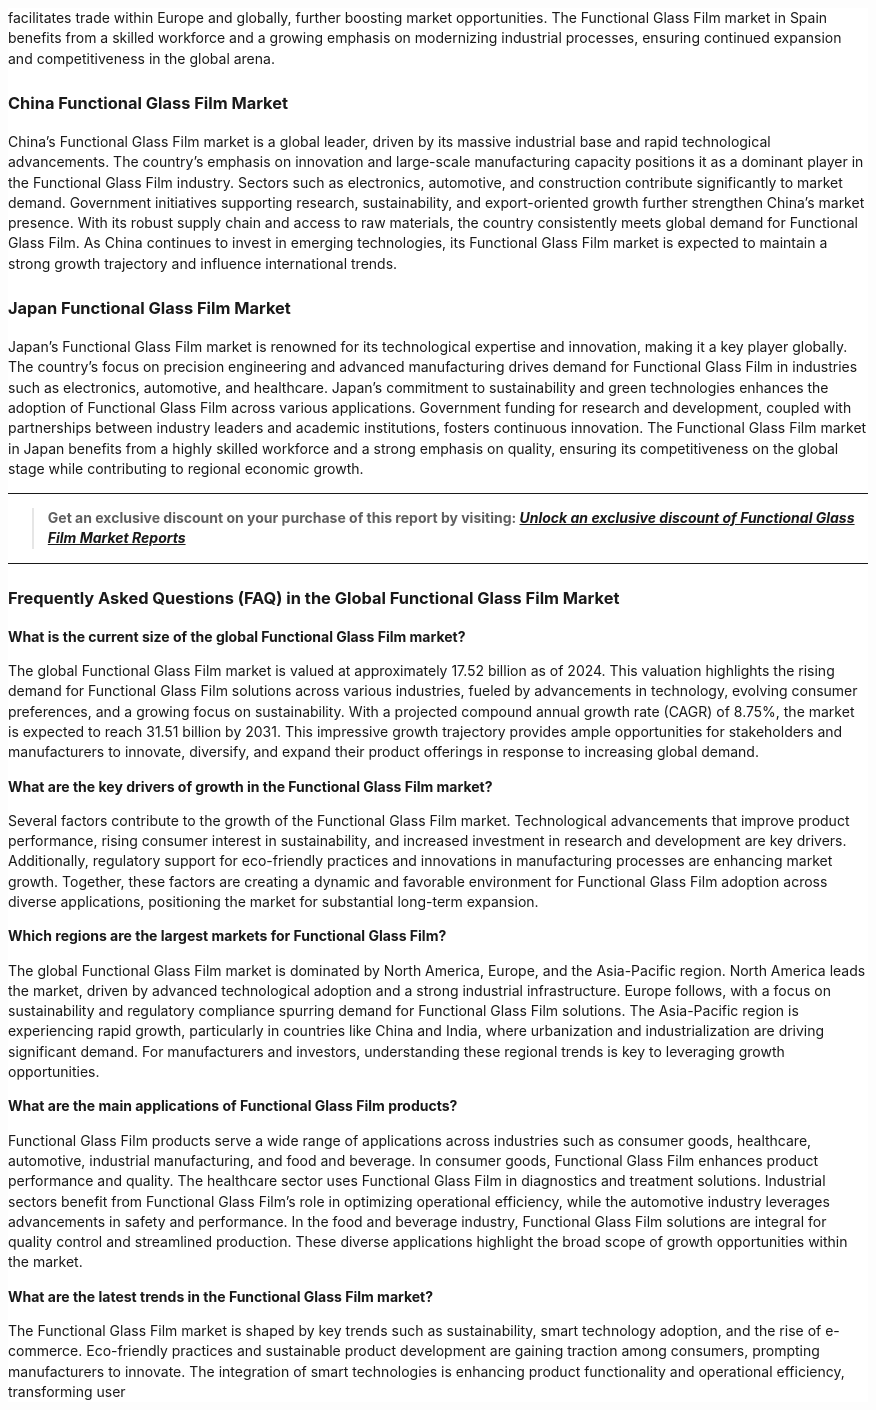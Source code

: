 facilitates trade within Europe and globally, further boosting market opportunities. The Functional Glass Film market in Spain benefits from a skilled workforce and a growing emphasis on modernizing industrial processes, ensuring continued expansion and competitiveness in the global arena.</p><h3>China Functional Glass Film Market</h3><p>China&rsquo;s Functional Glass Film market is a global leader, driven by its massive industrial base and rapid technological advancements. The country&rsquo;s emphasis on innovation and large-scale manufacturing capacity positions it as a dominant player in the Functional Glass Film industry. Sectors such as electronics, automotive, and construction contribute significantly to market demand. Government initiatives supporting research, sustainability, and export-oriented growth further strengthen China&rsquo;s market presence. With its robust supply chain and access to raw materials, the country consistently meets global demand for Functional Glass Film. As China continues to invest in emerging technologies, its Functional Glass Film market is expected to maintain a strong growth trajectory and influence international trends.</p><h3>Japan Functional Glass Film Market</h3><p>Japan&rsquo;s Functional Glass Film market is renowned for its technological expertise and innovation, making it a key player globally. The country&rsquo;s focus on precision engineering and advanced manufacturing drives demand for Functional Glass Film in industries such as electronics, automotive, and healthcare. Japan&rsquo;s commitment to sustainability and green technologies enhances the adoption of Functional Glass Film across various applications. Government funding for research and development, coupled with partnerships between industry leaders and academic institutions, fosters continuous innovation. The Functional Glass Film market in Japan benefits from a highly skilled workforce and a strong emphasis on quality, ensuring its competitiveness on the global stage while contributing to regional economic growth.</p><hr /><blockquote><p><strong>Get an exclusive discount on your purchase of this report by visiting: <em><a href="://marketresearchpulse.com/ask-for-discount/135748?utm_source=Github&amp;utm_medium=0116">Unlock an exclusive discount of Functional Glass Film Market Reports</a></em>&nbsp;</strong></p></blockquote><hr /><h3>Frequently Asked Questions (FAQ) in the Global Functional Glass Film Market</h3><p><strong>What is the current size of the global Functional Glass Film market?</strong></p><p>The global Functional Glass Film market is valued at approximately 17.52 billion as of 2024. This valuation highlights the rising demand for Functional Glass Film solutions across various industries, fueled by advancements in technology, evolving consumer preferences, and a growing focus on sustainability. With a projected compound annual growth rate (CAGR) of 8.75%, the market is expected to reach 31.51 billion by 2031. This impressive growth trajectory provides ample opportunities for stakeholders and manufacturers to innovate, diversify, and expand their product offerings in response to increasing global demand.</p><p><strong>What are the key drivers of growth in the Functional Glass Film market?</strong></p><p>Several factors contribute to the growth of the Functional Glass Film market. Technological advancements that improve product performance, rising consumer interest in sustainability, and increased investment in research and development are key drivers. Additionally, regulatory support for eco-friendly practices and innovations in manufacturing processes are enhancing market growth. Together, these factors are creating a dynamic and favorable environment for Functional Glass Film adoption across diverse applications, positioning the market for substantial long-term expansion.</p><p><strong>Which regions are the largest markets for Functional Glass Film?</strong></p><p>The global Functional Glass Film market is dominated by North America, Europe, and the Asia-Pacific region. North America leads the market, driven by advanced technological adoption and a strong industrial infrastructure. Europe follows, with a focus on sustainability and regulatory compliance spurring demand for Functional Glass Film solutions. The Asia-Pacific region is experiencing rapid growth, particularly in countries like China and India, where urbanization and industrialization are driving significant demand. For manufacturers and investors, understanding these regional trends is key to leveraging growth opportunities.</p><p><strong>What are the main applications of Functional Glass Film products?</strong></p><p>Functional Glass Film products serve a wide range of applications across industries such as consumer goods, healthcare, automotive, industrial manufacturing, and food and beverage. In consumer goods, Functional Glass Film enhances product performance and quality. The healthcare sector uses Functional Glass Film in diagnostics and treatment solutions. Industrial sectors benefit from Functional Glass Film&rsquo;s role in optimizing operational efficiency, while the automotive industry leverages advancements in safety and performance. In the food and beverage industry, Functional Glass Film solutions are integral for quality control and streamlined production. These diverse applications highlight the broad scope of growth opportunities within the market.</p><p><strong>What are the latest trends in the Functional Glass Film market?</strong></p><p>The Functional Glass Film market is shaped by key trends such as sustainability, smart technology adoption, and the rise of e-commerce. Eco-friendly practices and sustainable product development are gaining traction among consumers, prompting manufacturers to innovate. The integration of smart technologies is enhancing product functionality and operational efficiency, transforming user